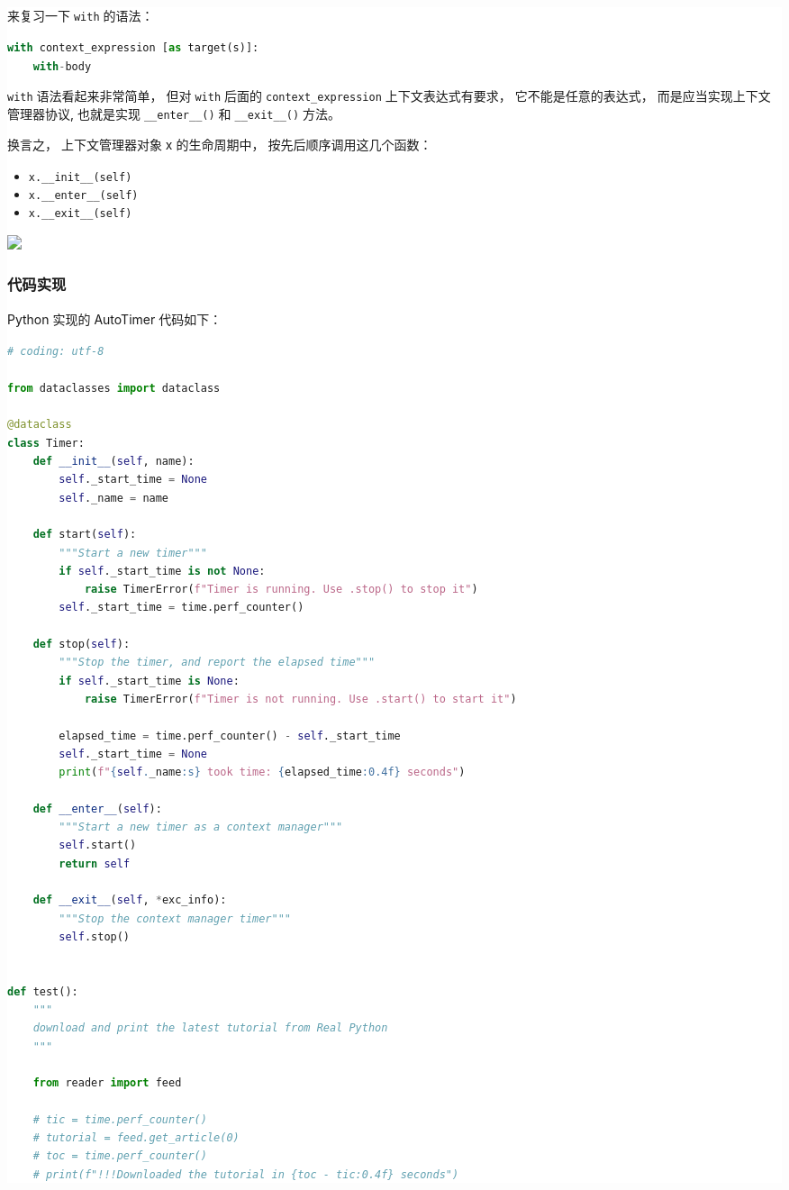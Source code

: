 来复习一下 `with` 的语法：
```python
with context_expression [as target(s)]:
    with-body
```

`with` 语法看起来非常简单， 但对 `with` 后面的 `context_expression` 上下文表达式有要求， 它不能是任意的表达式， 而是应当实现上下文管理器协议, 也就是实现 `__enter__()` 和 `__exit__()` 方法。

换言之， 上下文管理器对象 x 的生命周期中， 按先后顺序调用这几个函数： 
- `x.__init__(self)`
- `x.__enter__(self)`
- `x.__exit__(self)`

![](python_context_manager_lifetime.png)

### 代码实现
Python 实现的 AutoTimer 代码如下：
```python
# coding: utf-8

from dataclasses import dataclass

@dataclass
class Timer:
    def __init__(self, name):
        self._start_time = None
        self._name = name

    def start(self):
        """Start a new timer"""
        if self._start_time is not None:
            raise TimerError(f"Timer is running. Use .stop() to stop it")
        self._start_time = time.perf_counter()

    def stop(self):
        """Stop the timer, and report the elapsed time"""
        if self._start_time is None:
            raise TimerError(f"Timer is not running. Use .start() to start it")

        elapsed_time = time.perf_counter() - self._start_time
        self._start_time = None
        print(f"{self._name:s} took time: {elapsed_time:0.4f} seconds")

    def __enter__(self):
        """Start a new timer as a context manager"""
        self.start()
        return self

    def __exit__(self, *exc_info):
        """Stop the context manager timer"""
        self.stop()


def test():
    """
    download and print the latest tutorial from Real Python
    """

    from reader import feed

    # tic = time.perf_counter()
    # tutorial = feed.get_article(0)
    # toc = time.perf_counter()
    # print(f"!!!Downloaded the tutorial in {toc - tic:0.4f} seconds")
```